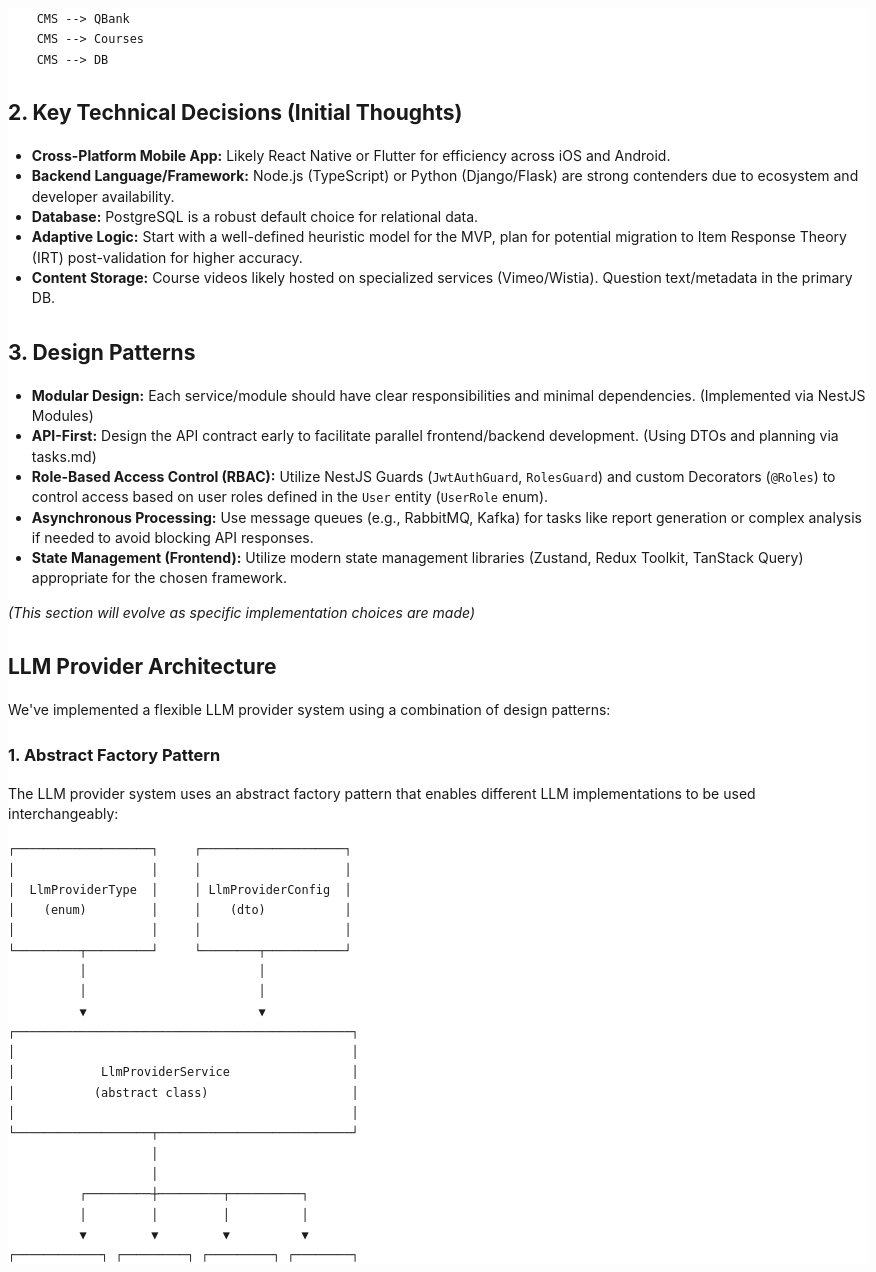 ```mermaid
    CMS --> QBank
    CMS --> Courses
    CMS --> DB
```

## 2. Key Technical Decisions (Initial Thoughts)

*   **Cross-Platform Mobile App:** Likely React Native or Flutter for efficiency across iOS and Android.
*   **Backend Language/Framework:** Node.js (TypeScript) or Python (Django/Flask) are strong contenders due to ecosystem and developer availability.
*   **Database:** PostgreSQL is a robust default choice for relational data.
*   **Adaptive Logic:** Start with a well-defined heuristic model for the MVP, plan for potential migration to Item Response Theory (IRT) post-validation for higher accuracy.
*   **Content Storage:** Course videos likely hosted on specialized services (Vimeo/Wistia). Question text/metadata in the primary DB.

## 3. Design Patterns

*   **Modular Design:** Each service/module should have clear responsibilities and minimal dependencies. (Implemented via NestJS Modules)
*   **API-First:** Design the API contract early to facilitate parallel frontend/backend development. (Using DTOs and planning via tasks.md)
*   **Role-Based Access Control (RBAC):** Utilize NestJS Guards (`JwtAuthGuard`, `RolesGuard`) and custom Decorators (`@Roles`) to control access based on user roles defined in the `User` entity (`UserRole` enum).
*   **Asynchronous Processing:** Use message queues (e.g., RabbitMQ, Kafka) for tasks like report generation or complex analysis if needed to avoid blocking API responses.
*   **State Management (Frontend):** Utilize modern state management libraries (Zustand, Redux Toolkit, TanStack Query) appropriate for the chosen framework.

*(This section will evolve as specific implementation choices are made)* 

## LLM Provider Architecture

We've implemented a flexible LLM provider system using a combination of design patterns:

### 1. Abstract Factory Pattern

The LLM provider system uses an abstract factory pattern that enables different LLM implementations to be used interchangeably:

```
┌───────────────────┐     ┌────────────────────┐
│                   │     │                    │
│  LlmProviderType  │     │ LlmProviderConfig  │
│    (enum)         │     │    (dto)           │
│                   │     │                    │
└─────────┬─────────┘     └────────┬───────────┘
          │                        │
          │                        │
          ▼                        ▼
┌───────────────────────────────────────────────┐
│                                               │
│            LlmProviderService                 │
│           (abstract class)                    │
│                                               │
└───────────────────┬───────────────────────────┘
                    │
                    │
          ┌─────────┼─────────┬──────────┐
          │         │         │          │
          ▼         ▼         ▼          ▼
┌────────────┐ ┌─────────┐ ┌─────────┐ ┌────────┐
```